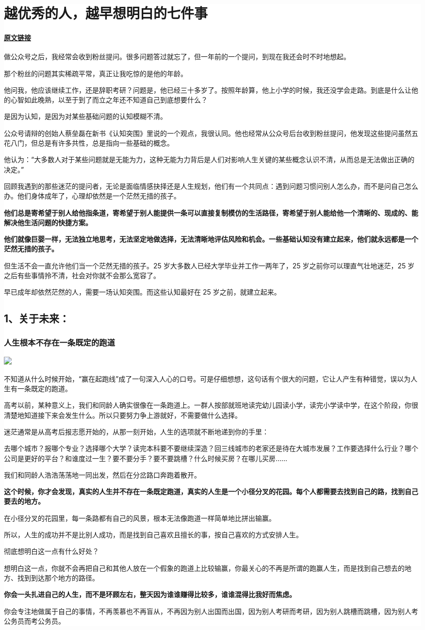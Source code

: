 # 越优秀的人，越早想明白的七件事

#### [原文链接](https://mp.weixin.qq.com/s?__biz=MjM5OTA3MjUwMA%3D%3D&mid=2651125959&idx=1&sn=e8e1fcef37fa7346b30f0c57569bcd10#wechat_redirect)

做公众号之后，我经常会收到粉丝提问。很多问题答过就忘了，但一年前的一个提问，到现在我还会时不时地想起。

那个粉丝的问题其实稀疏平常，真正让我吃惊的是他的年龄。

他问我，他应该继续工作，还是辞职考研？问题是，他已经三十多岁了。按照年龄算，他上小学的时候，我还没学会走路。到底是什么让他的心智如此晚熟，以至于到了而立之年还不知道自己到底想要什么？

是因为认知，是因为对某些基础问题的认知模糊不清。

公众号请辩的创始人蔡垒磊在新书《认知突围》里说的一个观点，我很认同。他也经常从公众号后台收到粉丝提问，他发现这些提问虽然五花八门，但总是有许多共性，总是指向一些基础的概念。

他认为：“大多数人对于某些问题就是无能为力，这种无能为力背后是人们对影响人生关键的某些概念认识不清，从而总是无法做出正确的决定。”

回顾我遇到的那些迷茫的提问者，无论是面临情感抉择还是人生规划，他们有一个共同点：遇到问题习惯问别人怎么办，而不是问自己怎么办。他们身体成年了，心理却依然是一个茫然无措的孩子。

**他们总是寄希望于别人给他指条道，寄希望于别人能提供一条可以直接复制模仿的生活路径，寄希望于别人能给他一个清晰的、现成的、能解决他生活问题的快捷方案。**

**他们就像巨婴一样，无法独立地思考，无法坚定地做选择，无法清晰地评估风险和机会。一些基础认知没有建立起来，他们就永远都是一个茫然无措的孩子。**

但生活不会一直允许他们当一个茫然无措的孩子。25 岁大多数人已经大学毕业并工作一两年了，25 岁之前你可以理直气壮地迷茫，25 岁之后有些事情拎不清，社会对你就不会那么宽容了。

早已成年却依然茫然的人，需要一场认知突围。而这些认知最好在 25 岁之前，就建立起来。

## 1、关于未来：

### 人生根本不存在一条既定的跑道

![](./images/640.png)

不知道从什么时候开始，“赢在起跑线”成了一句深入人心的口号。可是仔细想想，这句话有个很大的问题，它让人产生有种错觉，误以为人生有一条既定的跑道。

高考以前，某种意义上，我们和同龄人确实很像在一条跑道上。一群人按部就班地读完幼儿园读小学，读完小学读中学，在这个阶段，你很清楚地知道接下来会发生什么。所以只要努力争上游就好，不需要做什么选择。

迷茫通常是从高考后报志愿开始的，从那一刻开始，人生的选项就不断地递到你的手里：

去哪个城市？报哪个专业？选择哪个大学？读完本科要不要继续深造？回三线城市的老家还是待在大城市发展？工作要选择什么行业？哪个公司是更好的平台？和谁度过一生？要不要分手？要不要跳槽？什么时候买房？在哪儿买房……

我们和同龄人浩浩荡荡地一同出发，然后在分岔路口奔跑着散开。

**这个时候，你才会发现，真实的人生并不存在一条既定跑道，真实的人生是一个小径分叉的花园。每个人都需要去找到自己的路，找到自己要去的地方。**

在小径分叉的花园里，每一条路都有自己的风景，根本无法像跑道一样简单地比拼出输赢。

所以，人生的成功并不是比别人成功，而是找到自己喜欢且擅长的事，按自己喜欢的方式安排人生。

彻底想明白这一点有什么好处？

想明白这一点，你就不会再把自己和其他人放在一个假象的跑道上比较输赢，你最关心的不再是所谓的跑赢人生，而是找到自己想去的地方、找到到达那个地方的路径。

**你会一头扎进自己的人生，而不是环顾左右，整天因为谁谁赚得比较多，谁谁混得比我好而焦虑。**

你会专注地做属于自己的事情，不再羡慕也不再盲从，不再因为别人出国而出国，因为别人考研而考研，因为别人跳槽而跳槽，因为别人考公务员而考公务员。
